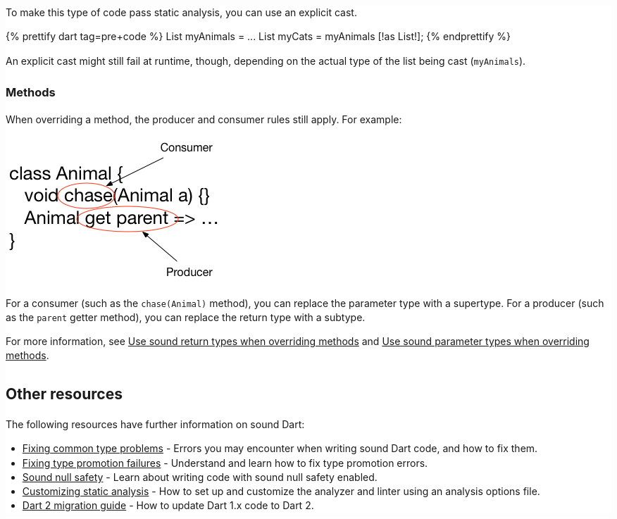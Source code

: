 To make this type of code pass static analysis, 
you can use an explicit cast. 

<?code-excerpt "lib/strong_analysis.dart (generic-type-assignment-implied-cast)" replace="/as.*(?=;)/[!$&!]/g"?>
{% prettify dart tag=pre+code %}
List<Animal> myAnimals = ...
List<Cat> myCats = myAnimals [!as List<Cat>!];
{% endprettify %}

An explicit cast might still fail at runtime, though,
depending on the actual type of the list being cast (`myAnimals`).

### Methods

When overriding a method, the producer and consumer rules still apply.
For example:

<img src="images/consumer-producer-methods.png" alt="Animal class showing the chase method as the consumer and the parent getter as the producer">

For a consumer (such as the `chase(Animal)` method), you can replace
the parameter type with a supertype. For a producer (such as
the `parent` getter method), you can replace the return type with
a subtype.

For more information, see
[Use sound return types when overriding methods](#use-proper-return-types)
and [Use sound parameter types when overriding methods](#use-proper-param-types).


## Other resources

The following resources have further information on sound Dart:

* [Fixing common type problems](/guides/language/sound-problems) - 
  Errors you may encounter when writing sound Dart code, and how to fix them.
* [Fixing type promotion failures](/tools/non-promotion-reasons) - 
  Understand and learn how to fix type promotion errors.
* [Sound null safety](/null-safety) - 
  Learn about writing code with sound null safety enabled.
* [Customizing static analysis][analysis] - 
  How to set up and customize the analyzer and linter
  using an analysis options file.
* [Dart 2 migration guide](/dart-2) - 
  How to update Dart 1.x code to Dart 2.


[analysis]: /guides/language/analysis-options
[dartdevc]: /tools/dartdevc
[language version]: /guides/language/evolution#language-versioning
[null safety]: /null-safety
